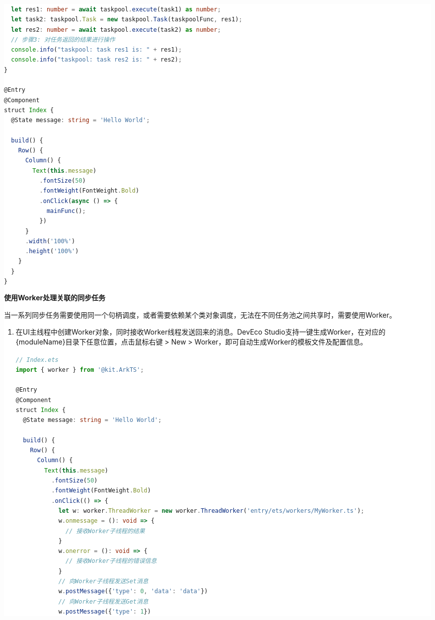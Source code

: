 ```typescript
  let res1: number = await taskpool.execute(task1) as number;
  let task2: taskpool.Task = new taskpool.Task(taskpoolFunc, res1);
  let res2: number = await taskpool.execute(task2) as number;
  // 步骤3: 对任务返回的结果进行操作
  console.info("taskpool: task res1 is: " + res1);
  console.info("taskpool: task res2 is: " + res2);
}

@Entry
@Component
struct Index {
  @State message: string = 'Hello World';

  build() {
    Row() {
      Column() {
        Text(this.message)
          .fontSize(50)
          .fontWeight(FontWeight.Bold)
          .onClick(async () => {
            mainFunc();
          })
      }
      .width('100%')
      .height('100%')
    }
  }
}
```

**使用Worker处理关联的同步任务**

当一系列同步任务需要使用同一个句柄调度，或者需要依赖某个类对象调度，无法在不同任务池之间共享时，需要使用Worker。

1. 在UI主线程中创建Worker对象，同时接收Worker线程发送回来的消息。DevEco Studio支持一键生成Worker，在对应的{moduleName}目录下任意位置，点击鼠标右键 > New > Worker，即可自动生成Worker的模板文件及配置信息。

   ```typescript
   // Index.ets
   import { worker } from '@kit.ArkTS';
   
   @Entry
   @Component
   struct Index {
     @State message: string = 'Hello World';
   
     build() {
       Row() {
         Column() {
           Text(this.message)
             .fontSize(50)
             .fontWeight(FontWeight.Bold)
             .onClick(() => {
               let w: worker.ThreadWorker = new worker.ThreadWorker('entry/ets/workers/MyWorker.ts');
               w.onmessage = (): void => {
                 // 接收Worker子线程的结果
               }
               w.onerror = (): void => {
                 // 接收Worker子线程的错误信息
               }
               // 向Worker子线程发送Set消息
               w.postMessage({'type': 0, 'data': 'data'})
               // 向Worker子线程发送Get消息
               w.postMessage({'type': 1})
   ```